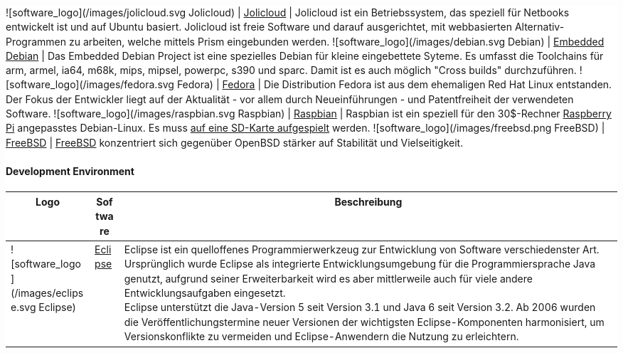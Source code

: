 ![software_logo](/images/jolicloud.svg Jolicloud) | [Jolicloud](ftp://ftp.agdsn.de/pub/mirrors/jolicloud/) | Jolicloud ist ein Betriebssystem, das speziell für Netbooks entwickelt ist und auf Ubuntu basiert. Jolicloud ist freie Software und darauf ausgerichtet, mit webbasierten Alternativ-Programmen zu arbeiten, welche mittels Prism eingebunden werden.
![software_logo](/images/debian.svg Debian) | [Embedded Debian](ftp://ftp.wh2.tu-dresden.de/pub/mirrors/emdebian/) | Das Embedded Debian Project ist eine spezielles Debian für kleine eingebettete Syteme. Es umfasst die Toolchains für arm, armel, ia64, m68k, mips, mipsel, powerpc, s390 und sparc. Damit ist es auch möglich "Cross builds" durchzuführen.
![software_logo](/images/fedora.svg Fedora) | [Fedora](ftp://ftp.wh2.tu-dresden.de/pub/mirrors/fedora/linux/) | Die Distribution Fedora ist aus dem ehemaligen Red Hat Linux entstanden. Der Fokus der Entwickler liegt auf der Aktualität - vor allem durch Neueinführungen - und Patentfreiheit der verwendeten Software.
![software_logo](/images/raspbian.svg Raspbian) | [Raspbian](ftp://ftp.agdsn.de/pub/mirrors/raspbian/) | Raspbian ist ein speziell für den 30$-Rechner [Raspberry Pi](http://www.raspberrypi.org/) angepasstes Debian-Linux. Es muss [auf eine SD-Karte aufgespielt](http://elinux.org/RPi_Easy_SD_Card_Setup) werden.
![software_logo](/images/freebsd.png FreeBSD) | [FreeBSD](http://ftp.agdsn.de/pub/mirrors/freebsd/) | [FreeBSD](http://www.freebsd.org/) konzentriert sich gegenüber OpenBSD stärker auf Stabilität und Vielseitigkeit.

#### Development Environment
Logo | Software | Beschreibung
---- | ---------| ------------
![software_logo](/images/eclipse.svg Eclipse) | [Eclipse](ftp://ftp.agdsn.de/pub/mirrors/eclipse/releases/) | Eclipse ist ein quelloffenes Programmierwerkzeug zur Entwicklung von Software verschiedenster Art. Ursprünglich wurde Eclipse als integrierte Entwicklungsumgebung für die Programmiersprache Java genutzt, aufgrund seiner Erweiterbarkeit wird es aber mittlerweile auch für viele andere Entwicklungsaufgaben eingesetzt. <br> Eclipse unterstützt die Java-Version 5 seit Version 3.1 und Java 6 seit Version 3.2. Ab 2006 wurden die Veröffentlichungstermine neuer Versionen der wichtigsten Eclipse-Komponenten harmonisiert, um Versionskonflikte zu vermeiden und Eclipse-Anwendern die Nutzung zu erleichtern.
